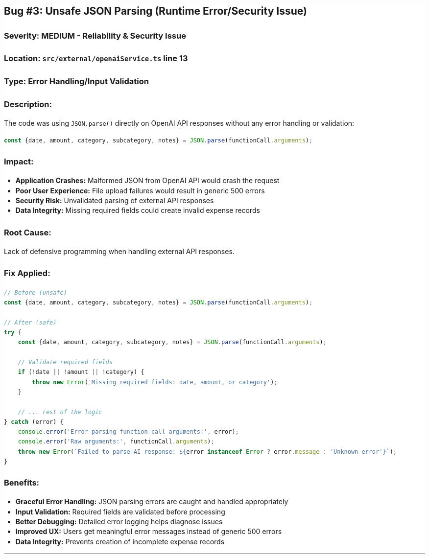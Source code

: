 
## Bug #3: Unsafe JSON Parsing (Runtime Error/Security Issue)

### **Severity:** MEDIUM - Reliability & Security Issue
### **Location:** `src/external/openaiService.ts` line 13
### **Type:** Error Handling/Input Validation

### **Description:**
The code was using `JSON.parse()` directly on OpenAI API responses without any error handling or validation:

```typescript
const {date, amount, category, subcategory, notes} = JSON.parse(functionCall.arguments);
```

### **Impact:**
- **Application Crashes:** Malformed JSON from OpenAI API would crash the request
- **Poor User Experience:** File upload failures would result in generic 500 errors
- **Security Risk:** Unvalidated parsing of external API responses
- **Data Integrity:** Missing required fields could create invalid expense records

### **Root Cause:**
Lack of defensive programming when handling external API responses.

### **Fix Applied:**
```typescript
// Before (unsafe)
const {date, amount, category, subcategory, notes} = JSON.parse(functionCall.arguments);

// After (safe)
try {
    const {date, amount, category, subcategory, notes} = JSON.parse(functionCall.arguments);
    
    // Validate required fields
    if (!date || !amount || !category) {
        throw new Error('Missing required fields: date, amount, or category');
    }
    
    // ... rest of the logic
} catch (error) {
    console.error('Error parsing function call arguments:', error);
    console.error('Raw arguments:', functionCall.arguments);
    throw new Error(`Failed to parse AI response: ${error instanceof Error ? error.message : 'Unknown error'}`);
}
```

### **Benefits:**
- **Graceful Error Handling:** JSON parsing errors are caught and handled appropriately
- **Input Validation:** Required fields are validated before processing
- **Better Debugging:** Detailed error logging helps diagnose issues
- **Improved UX:** Users get meaningful error messages instead of generic 500 errors
- **Data Integrity:** Prevents creation of incomplete expense records

---